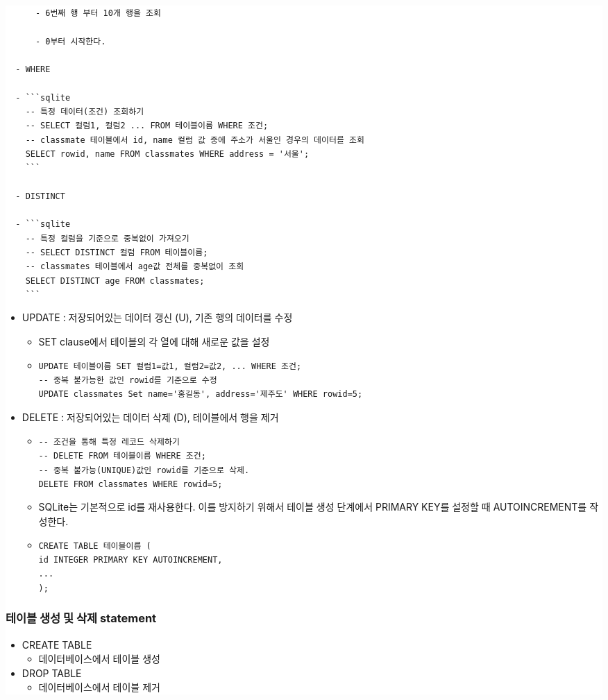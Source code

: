           - 6번째 행 부터 10개 행을 조회

          - 0부터 시작한다.

      - WHERE

      - ```sqlite
        -- 특정 데이터(조건) 조회하기
        -- SELECT 컬럼1, 컬럼2 ... FROM 테이블이름 WHERE 조건;
        -- classmate 테이블에서 id, name 컬럼 값 중에 주소가 서울인 경우의 데이터를 조회
        SELECT rowid, name FROM classmates WHERE address = '서울';
        ```

      - DISTINCT

      - ```sqlite
        -- 특정 컬럼을 기준으로 중복없이 가져오기
        -- SELECT DISTINCT 컬럼 FROM 테이블이름;
        -- classmates 테이블에서 age값 전체를 중복없이 조회
        SELECT DISTINCT age FROM classmates;
        ```

- UPDATE : 저장되어있는 데이터 갱신 (U), 기존 행의 데이터를 수정

  - SET clause에서 테이블의 각 열에 대해 새로운 값을 설정

  - ```sqlite
    UPDATE 테이블이름 SET 컬럼1=값1, 컬럼2=값2, ... WHERE 조건;
    -- 중복 불가능한 값인 rowid를 기준으로 수정
    UPDATE classmates Set name='홍길동', address='제주도' WHERE rowid=5;
    ```

    

- DELETE : 저장되어있는 데이터 삭제 (D), 테이블에서 행을 제거

  - ```sqlite
    -- 조건을 통해 특정 레코드 삭제하기
    -- DELETE FROM 테이블이름 WHERE 조건;
    -- 중복 불가능(UNIQUE)값인 rowid를 기준으로 삭제.
    DELETE FROM classmates WHERE rowid=5;
    ```

  - SQLite는 기본적으로 id를 재사용한다. 이를 방지하기 위해서 테이블 생성 단계에서 PRIMARY KEY를 설정할 때 AUTOINCREMENT를 작성한다.

  - ```sqlite
    CREATE TABLE 테이블이름 (
    id INTEGER PRIMARY KEY AUTOINCREMENT,
    ...
    );
    ```

### 테이블 생성 및 삭제 statement

- CREATE TABLE
  - 데이터베이스에서 테이블 생성
- DROP TABLE
  - 데이터베이스에서 테이블 제거
